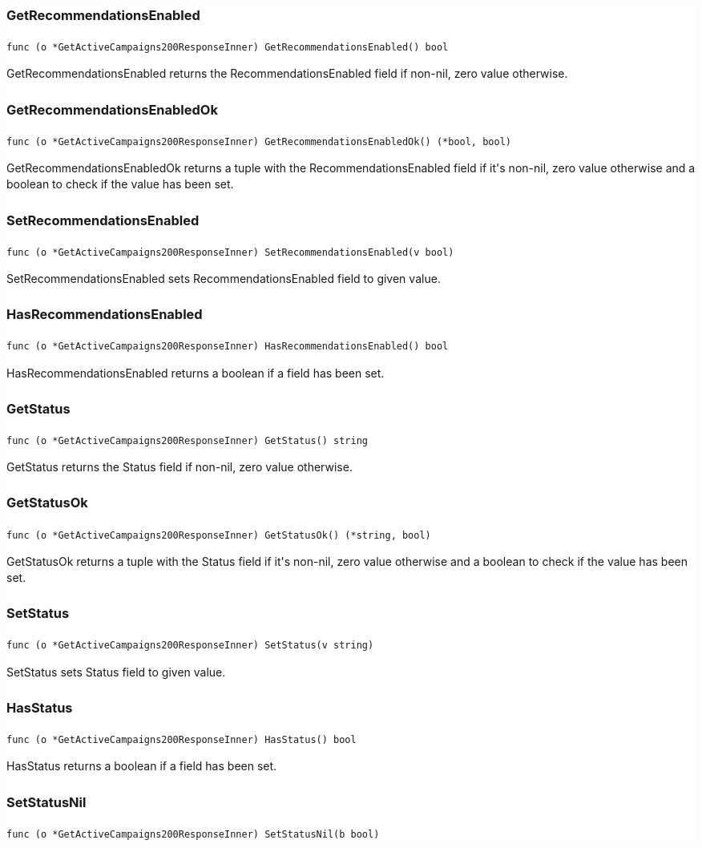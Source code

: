 ### GetRecommendationsEnabled

`func (o *GetActiveCampaigns200ResponseInner) GetRecommendationsEnabled() bool`

GetRecommendationsEnabled returns the RecommendationsEnabled field if non-nil, zero value otherwise.

### GetRecommendationsEnabledOk

`func (o *GetActiveCampaigns200ResponseInner) GetRecommendationsEnabledOk() (*bool, bool)`

GetRecommendationsEnabledOk returns a tuple with the RecommendationsEnabled field if it's non-nil, zero value otherwise
and a boolean to check if the value has been set.

### SetRecommendationsEnabled

`func (o *GetActiveCampaigns200ResponseInner) SetRecommendationsEnabled(v bool)`

SetRecommendationsEnabled sets RecommendationsEnabled field to given value.

### HasRecommendationsEnabled

`func (o *GetActiveCampaigns200ResponseInner) HasRecommendationsEnabled() bool`

HasRecommendationsEnabled returns a boolean if a field has been set.

### GetStatus

`func (o *GetActiveCampaigns200ResponseInner) GetStatus() string`

GetStatus returns the Status field if non-nil, zero value otherwise.

### GetStatusOk

`func (o *GetActiveCampaigns200ResponseInner) GetStatusOk() (*string, bool)`

GetStatusOk returns a tuple with the Status field if it's non-nil, zero value otherwise
and a boolean to check if the value has been set.

### SetStatus

`func (o *GetActiveCampaigns200ResponseInner) SetStatus(v string)`

SetStatus sets Status field to given value.

### HasStatus

`func (o *GetActiveCampaigns200ResponseInner) HasStatus() bool`

HasStatus returns a boolean if a field has been set.

### SetStatusNil

`func (o *GetActiveCampaigns200ResponseInner) SetStatusNil(b bool)`
